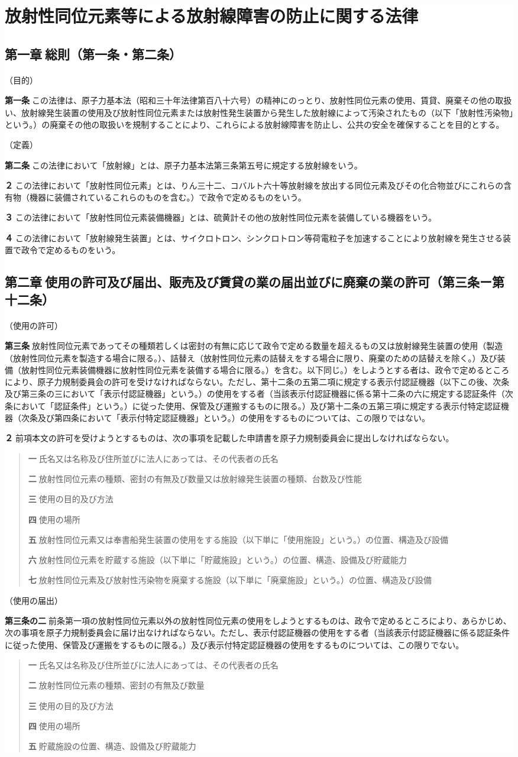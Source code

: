 # 放射性同位元素等による放射線障害の防止に関する法律

## 第一章 総則（第一条・第二条）

（目的）

**第一条** この法律は、原子力基本法（昭和三十年法律第百八十六号）の精神にのっとり、放射性同位元素の使用、賃貸、廃棄その他の取扱い、放射線発生装置の使用及び放射性同位元素または放射性発生装置から発生した放射線によって汚染されたもの（以下「放射性汚染物」という。）の廃棄その他の取扱いを規制することにより、これらによる放射線障害を防止し、公共の安全を確保することを目的とする。

（定義）

**第二条** この法律において「放射線」とは、原子力基本法第三条第五号に規定する放射線をいう。

**２** この法律において「放射性同位元素」とは、りん三十二、コバルト六十等放射線を放出する同位元素及びその化合物並びにこれらの含有物（機器に装備されているこれらのものを含む。）で政令で定めるものをいう。

**３** この法律において「放射性同位元素装備機器」とは、硫黄計その他の放射性同位元素を装備している機器をいう。

**４** この法律において「放射線発生装置」とは、サイクロトロン、シンクロトロン等荷電粒子を加速することにより放射線を発生させる装置で政令で定めるものをいう。

## 第二章 使用の許可及び届出、販売及び賃貸の業の届出並びに廃棄の業の許可（第三条ー第十二条）

（使用の許可）

**第三条** 放射性同位元素であってその種類若しくは密封の有無に応じて政令で定める数量を超えるもの又は放射線発生装置の使用（製造（放射性同位元素を製造する場合に限る。）、詰替え（放射性同位元素の詰替えをする場合に限り、廃棄のための詰替えを除く。）及び装備（放射性同位元素装備機器に放射性同位元素を装備する場合に限る。）を含む。以下同じ。）をしようとする者は、政令で定めるところにより、原子力規制委員会の許可を受けなければならない。ただし、第十二条の五第二項に規定する表示付認証機器（以下この後、次条及び第三条の三において「表示付認証機器」という。）の使用をする者（当該表示付認証機器に係る第十二条の六に規定する認証条件（次条において「認証条件」という。）に従った使用、保管及び運搬するものに限る。）及び第十二条の五第三項に規定する表示付特定認証機器（次条及び第四条において「表示付特定認証機器」という。）の使用をするものについては、この限りではない。

**２** 前項本文の許可を受けようとするものは、次の事項を記載した申請書を原子力規制委員会に提出しなければならない。

> **一** 氏名又は名称及び住所並びに法人にあっては、その代表者の氏名
> 
> **二** 放射性同位元素の種類、密封の有無及び数量又は放射線発生装置の種類、台数及び性能
> 
> **三** 使用の目的及び方法
> 
> **四** 使用の場所
> 
> **五** 放射性同位元素又は奉書船発生装置の使用をする施設（以下単に「使用施設」という。）の位置、構造及び設備
> 
> **六** 放射性同位元素を貯蔵する施設（以下単に「貯蔵施設」という。）の位置、構造、設備及び貯蔵能力
> 
> **七** 放射性同位元素及び放射性汚染物を廃棄する施設（以下単に「廃棄施設」という。）の位置、構造及び設備
 
（使用の届出）

**第三条の二** 前条第一項の放射性同位元素以外の放射性同位元素の使用をしようとするものは、政令で定めるところにより、あらかじめ、次の事項を原子力規制委員会に届け出なければならない。ただし、表示付認証機器の使用をする者（当該表示付認証機器に係る認証条件に従った使用、保管及び運搬をするものに限る。）及び表示付特定認証機器の使用をするものについては、この限りでない。

> **一** 氏名又は名称及び住所並びに法人にあっては、その代表者の氏名
> 
> **二** 放射性同位元素の種類、密封の有無及び数量
> 
> **三** 使用の目的及び方法
> 
> **四** 使用の場所
> 
> **五** 貯蔵施設の位置、構造、設備及び貯蔵能力
